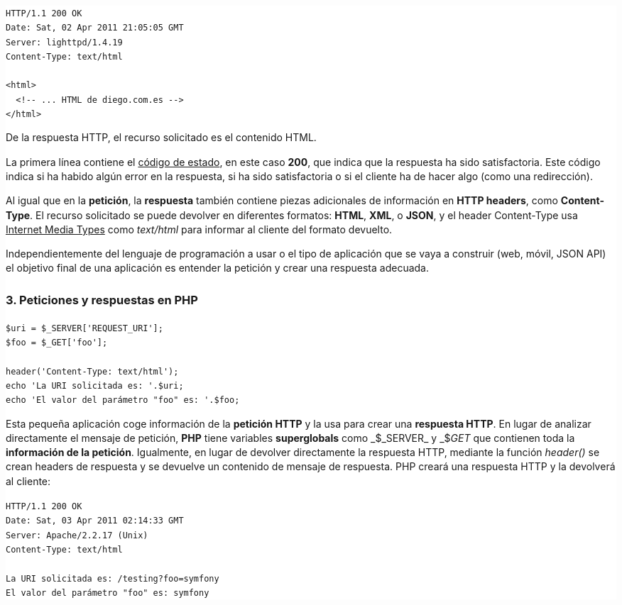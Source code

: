 ```
HTTP/1.1 200 OK
Date: Sat, 02 Apr 2011 21:05:05 GMT
Server: lighttpd/1.4.19
Content-Type: text/html

<html>
  <!-- ... HTML de diego.com.es -->
</html>
```

De la respuesta HTTP, el recurso solicitado es el contenido HTML.

La primera línea contiene el [código de estado](http://es.wikipedia.org/wiki/Anexo:C%C3%B3digos_de_estado_HTTP), en este caso **200**, que indica que la respuesta ha sido satisfactoria. Este código indica si ha habido algún error en la respuesta, si ha sido satisfactoria o si el cliente ha de hacer algo (como una redirección).

Al igual que en la **petición**, la **respuesta** también contiene piezas adicionales de información en **HTTP headers**, como **Content-Type**. El recurso solicitado se puede devolver en diferentes formatos: **HTML**, **XML**, o **JSON**, y el header Content-Type usa [Internet Media Types](http://en.wikipedia.org/wiki/Internet_media_type#List_of_common_media_types) como _text/html_ para informar al cliente del formato devuelto.

Independientemente del lenguaje de programación a usar o el tipo de aplicación que se vaya a construir (web, móvil, JSON API) el objetivo final de una aplicación es entender la petición y crear una respuesta adecuada. 

### <a id="PeticionesYRespuestasEnPHP" name="PeticionesYRespuestasEnPHP"></a>3. Peticiones y respuestas en PHP

```
$uri = $_SERVER['REQUEST_URI'];
$foo = $_GET['foo'];

header('Content-Type: text/html');
echo 'La URI solicitada es: '.$uri;
echo 'El valor del parámetro "foo" es: '.$foo;
```

Esta pequeña aplicación coge información de la **petición HTTP** y la usa para crear una **respuesta HTTP**. En lugar de analizar directamente el mensaje de petición, **PHP** tiene variables **superglobals** como _$_SERVER_ y _$_GET_ que contienen toda la **información de la petición**. Igualmente, en lugar de devolver directamente la respuesta HTTP, mediante la función _header()_ se crean headers de respuesta y se devuelve un contenido de mensaje de respuesta. PHP creará una respuesta HTTP y la devolverá al cliente:

```
HTTP/1.1 200 OK
Date: Sat, 03 Apr 2011 02:14:33 GMT
Server: Apache/2.2.17 (Unix)
Content-Type: text/html

La URI solicitada es: /testing?foo=symfony
El valor del parámetro "foo" es: symfony
```
